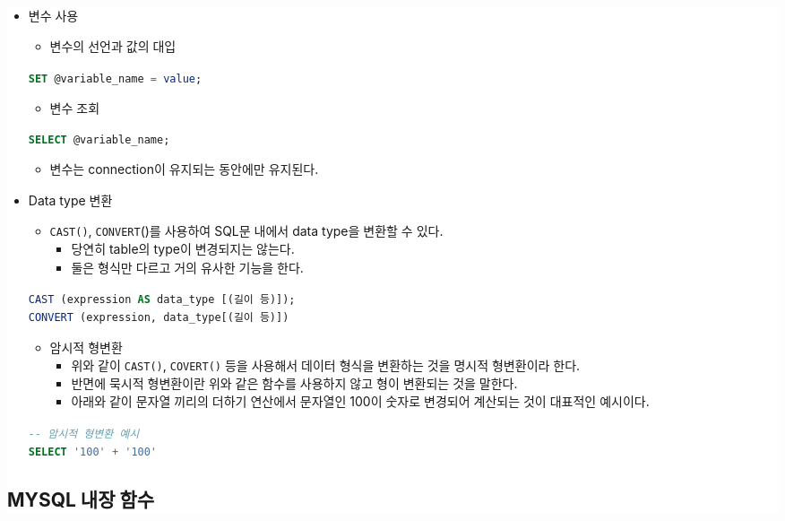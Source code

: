 - 변수 사용

  - 변수의 선언과 값의 대입

  ```sql
  SET @variable_name = value;
  ```

  - 변수 조회

  ```sql
  SELECT @variable_name;
  ```

  - 변수는 connection이 유지되는 동안에만 유지된다.



- Data type 변환

  - `CAST()`, `CONVERT`()를 사용하여 SQL문 내에서 data type을 변환할 수 있다.
    - 당연히 table의 type이 변경되지는 않는다.
    - 둘은 형식만 다르고 거의 유사한 기능을 한다.

  ```sql
  CAST (expression AS data_type [(길이 등)]);
  CONVERT (expression, data_type[(길이 등)])
  ```

  - 암시적 형변환
    - 위와 같이 `CAST()`, `COVERT()` 등을 사용해서 데이터 형식을 변환하는 것을 명시적 형변환이라 한다.
    - 반면에 묵시적 형변환이란 위와 같은 함수를 사용하지 않고 형이 변환되는 것을 말한다.
    - 아래와 같이 문자열 끼리의 더하기 연산에서 문자열인 100이 숫자로 변경되어 계산되는 것이 대표적인 예시이다.

  ```sql
  -- 암시적 형변환 예시
  SELECT '100' + '100'
  ```





## MYSQL 내장 함수





